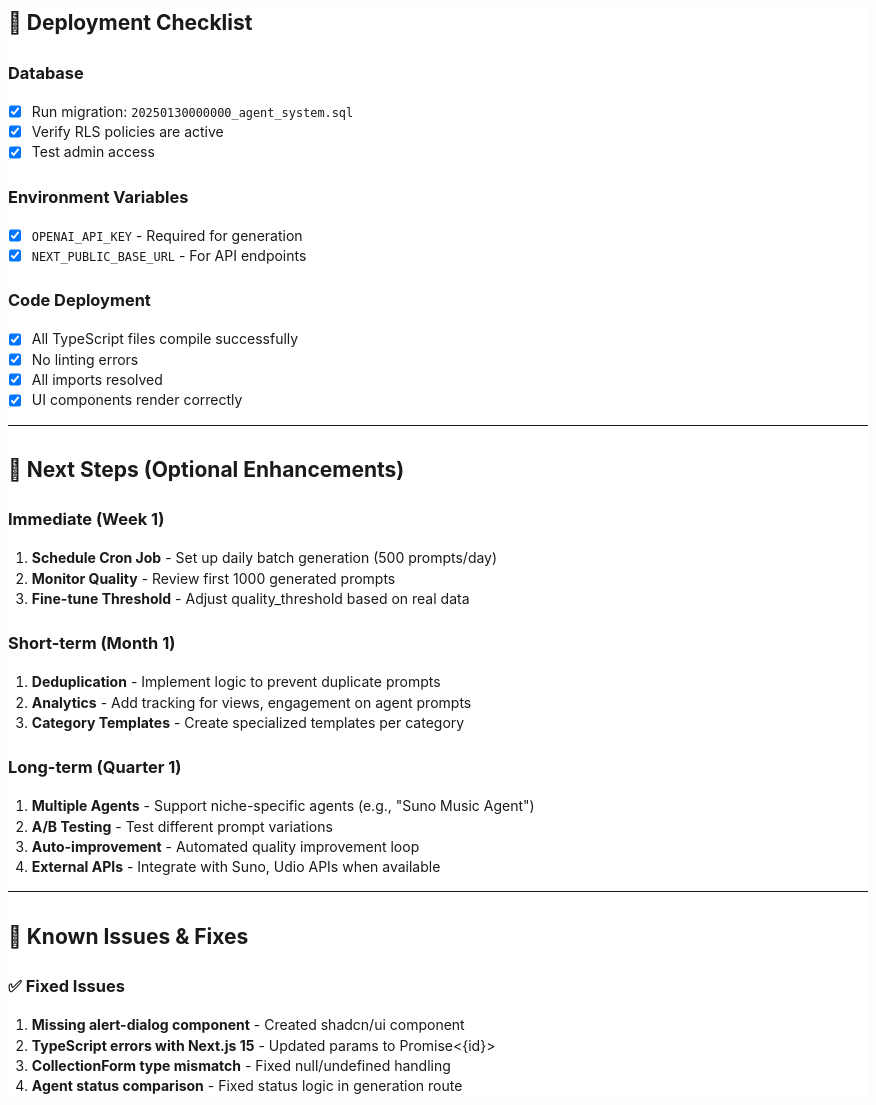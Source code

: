 ## 🚀 Deployment Checklist

### Database

- [x] Run migration: `20250130000000_agent_system.sql`
- [x] Verify RLS policies are active
- [x] Test admin access

### Environment Variables

- [x] `OPENAI_API_KEY` - Required for generation
- [x] `NEXT_PUBLIC_BASE_URL` - For API endpoints

### Code Deployment

- [x] All TypeScript files compile successfully
- [x] No linting errors
- [x] All imports resolved
- [x] UI components render correctly

---

## 📝 Next Steps (Optional Enhancements)

### Immediate (Week 1)

1. **Schedule Cron Job** - Set up daily batch generation (500 prompts/day)
2. **Monitor Quality** - Review first 1000 generated prompts
3. **Fine-tune Threshold** - Adjust quality_threshold based on real data

### Short-term (Month 1)

1. **Deduplication** - Implement logic to prevent duplicate prompts
2. **Analytics** - Add tracking for views, engagement on agent prompts
3. **Category Templates** - Create specialized templates per category

### Long-term (Quarter 1)

1. **Multiple Agents** - Support niche-specific agents (e.g., "Suno Music Agent")
2. **A/B Testing** - Test different prompt variations
3. **Auto-improvement** - Automated quality improvement loop
4. **External APIs** - Integrate with Suno, Udio APIs when available

---

## 🐛 Known Issues & Fixes

### ✅ Fixed Issues

1. **Missing alert-dialog component** - Created shadcn/ui component
2. **TypeScript errors with Next.js 15** - Updated params to Promise<{id}>
3. **CollectionForm type mismatch** - Fixed null/undefined handling
4. **Agent status comparison** - Fixed status logic in generation route
